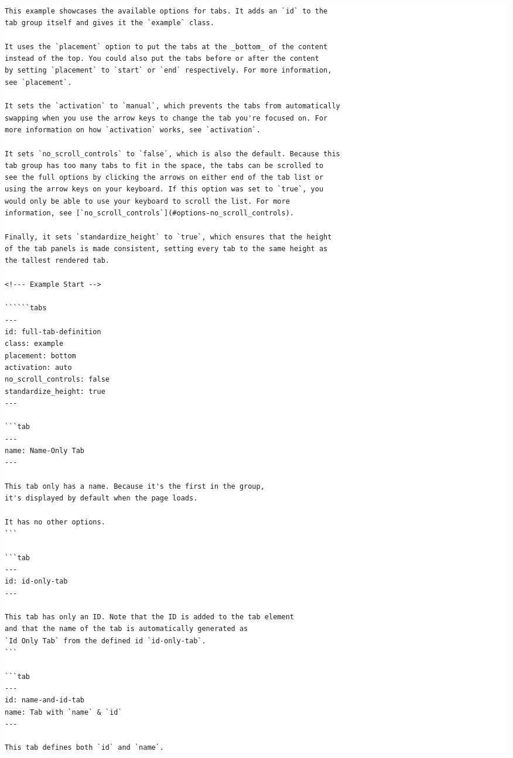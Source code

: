 `````````memo-example-renderer { title="Full Definition" }
This example showcases the available options for tabs. It adds an `id` to the
tab group itself and gives it the `example` class.

It uses the `placement` option to put the tabs at the _bottom_ of the content
instead of the top. You could also put the tabs before or after the content
by setting `placement` to `start` or `end` respectively. For more information,
see `placement`.

It sets the `activation` to `manual`, which prevents the tabs from automatically
swapping when you use the arrow keys to change the tab you're focused on. For
more information on how `activation` works, see `activation`.

It sets `no_scroll_controls` to `false`, which is also the default. Because this
tab group has too many tabs to fit in the space, the tabs can be scrolled to
see the full options by clicking the arrows on either end of the tab list or
using the arrow keys on your keyboard. If this option was set to `true`, you
would only be able to use your keyboard to scroll the list. For more
information, see [`no_scroll_controls`](#options-no_scroll_controls).

Finally, it sets `standardize_height` to `true`, which ensures that the height
of the tab panels is made consistent, setting every tab to the same height as
the tallest rendered tab.

<!--- Example Start -->

``````tabs
---
id: full-tab-definition
class: example
placement: bottom
activation: auto
no_scroll_controls: false
standardize_height: true
---

```tab
---
name: Name-Only Tab
---

This tab only has a name. Because it's the first in the group,
it's displayed by default when the page loads.

It has no other options.
```

```tab
---
id: id-only-tab
---

This tab has only an ID. Note that the ID is added to the tab element
and that the name of the tab is automatically generated as
`Id Only Tab` from the defined id `id-only-tab`.
```

```tab
---
id: name-and-id-tab
name: Tab with `name` & `id`
---

This tab defines both `id` and `name`.

`````````